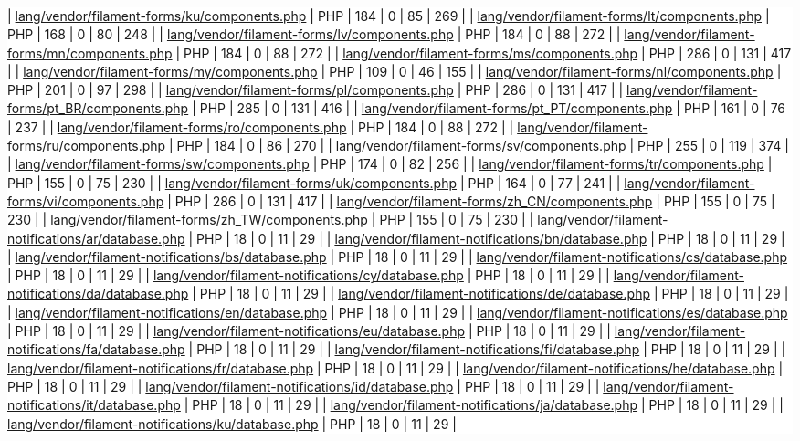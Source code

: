 | [lang/vendor/filament-forms/ku/components.php](/lang/vendor/filament-forms/ku/components.php) | PHP | 184 | 0 | 85 | 269 |
| [lang/vendor/filament-forms/lt/components.php](/lang/vendor/filament-forms/lt/components.php) | PHP | 168 | 0 | 80 | 248 |
| [lang/vendor/filament-forms/lv/components.php](/lang/vendor/filament-forms/lv/components.php) | PHP | 184 | 0 | 88 | 272 |
| [lang/vendor/filament-forms/mn/components.php](/lang/vendor/filament-forms/mn/components.php) | PHP | 184 | 0 | 88 | 272 |
| [lang/vendor/filament-forms/ms/components.php](/lang/vendor/filament-forms/ms/components.php) | PHP | 286 | 0 | 131 | 417 |
| [lang/vendor/filament-forms/my/components.php](/lang/vendor/filament-forms/my/components.php) | PHP | 109 | 0 | 46 | 155 |
| [lang/vendor/filament-forms/nl/components.php](/lang/vendor/filament-forms/nl/components.php) | PHP | 201 | 0 | 97 | 298 |
| [lang/vendor/filament-forms/pl/components.php](/lang/vendor/filament-forms/pl/components.php) | PHP | 286 | 0 | 131 | 417 |
| [lang/vendor/filament-forms/pt_BR/components.php](/lang/vendor/filament-forms/pt_BR/components.php) | PHP | 285 | 0 | 131 | 416 |
| [lang/vendor/filament-forms/pt_PT/components.php](/lang/vendor/filament-forms/pt_PT/components.php) | PHP | 161 | 0 | 76 | 237 |
| [lang/vendor/filament-forms/ro/components.php](/lang/vendor/filament-forms/ro/components.php) | PHP | 184 | 0 | 88 | 272 |
| [lang/vendor/filament-forms/ru/components.php](/lang/vendor/filament-forms/ru/components.php) | PHP | 184 | 0 | 86 | 270 |
| [lang/vendor/filament-forms/sv/components.php](/lang/vendor/filament-forms/sv/components.php) | PHP | 255 | 0 | 119 | 374 |
| [lang/vendor/filament-forms/sw/components.php](/lang/vendor/filament-forms/sw/components.php) | PHP | 174 | 0 | 82 | 256 |
| [lang/vendor/filament-forms/tr/components.php](/lang/vendor/filament-forms/tr/components.php) | PHP | 155 | 0 | 75 | 230 |
| [lang/vendor/filament-forms/uk/components.php](/lang/vendor/filament-forms/uk/components.php) | PHP | 164 | 0 | 77 | 241 |
| [lang/vendor/filament-forms/vi/components.php](/lang/vendor/filament-forms/vi/components.php) | PHP | 286 | 0 | 131 | 417 |
| [lang/vendor/filament-forms/zh_CN/components.php](/lang/vendor/filament-forms/zh_CN/components.php) | PHP | 155 | 0 | 75 | 230 |
| [lang/vendor/filament-forms/zh_TW/components.php](/lang/vendor/filament-forms/zh_TW/components.php) | PHP | 155 | 0 | 75 | 230 |
| [lang/vendor/filament-notifications/ar/database.php](/lang/vendor/filament-notifications/ar/database.php) | PHP | 18 | 0 | 11 | 29 |
| [lang/vendor/filament-notifications/bn/database.php](/lang/vendor/filament-notifications/bn/database.php) | PHP | 18 | 0 | 11 | 29 |
| [lang/vendor/filament-notifications/bs/database.php](/lang/vendor/filament-notifications/bs/database.php) | PHP | 18 | 0 | 11 | 29 |
| [lang/vendor/filament-notifications/cs/database.php](/lang/vendor/filament-notifications/cs/database.php) | PHP | 18 | 0 | 11 | 29 |
| [lang/vendor/filament-notifications/cy/database.php](/lang/vendor/filament-notifications/cy/database.php) | PHP | 18 | 0 | 11 | 29 |
| [lang/vendor/filament-notifications/da/database.php](/lang/vendor/filament-notifications/da/database.php) | PHP | 18 | 0 | 11 | 29 |
| [lang/vendor/filament-notifications/de/database.php](/lang/vendor/filament-notifications/de/database.php) | PHP | 18 | 0 | 11 | 29 |
| [lang/vendor/filament-notifications/en/database.php](/lang/vendor/filament-notifications/en/database.php) | PHP | 18 | 0 | 11 | 29 |
| [lang/vendor/filament-notifications/es/database.php](/lang/vendor/filament-notifications/es/database.php) | PHP | 18 | 0 | 11 | 29 |
| [lang/vendor/filament-notifications/eu/database.php](/lang/vendor/filament-notifications/eu/database.php) | PHP | 18 | 0 | 11 | 29 |
| [lang/vendor/filament-notifications/fa/database.php](/lang/vendor/filament-notifications/fa/database.php) | PHP | 18 | 0 | 11 | 29 |
| [lang/vendor/filament-notifications/fi/database.php](/lang/vendor/filament-notifications/fi/database.php) | PHP | 18 | 0 | 11 | 29 |
| [lang/vendor/filament-notifications/fr/database.php](/lang/vendor/filament-notifications/fr/database.php) | PHP | 18 | 0 | 11 | 29 |
| [lang/vendor/filament-notifications/he/database.php](/lang/vendor/filament-notifications/he/database.php) | PHP | 18 | 0 | 11 | 29 |
| [lang/vendor/filament-notifications/id/database.php](/lang/vendor/filament-notifications/id/database.php) | PHP | 18 | 0 | 11 | 29 |
| [lang/vendor/filament-notifications/it/database.php](/lang/vendor/filament-notifications/it/database.php) | PHP | 18 | 0 | 11 | 29 |
| [lang/vendor/filament-notifications/ja/database.php](/lang/vendor/filament-notifications/ja/database.php) | PHP | 18 | 0 | 11 | 29 |
| [lang/vendor/filament-notifications/ku/database.php](/lang/vendor/filament-notifications/ku/database.php) | PHP | 18 | 0 | 11 | 29 |